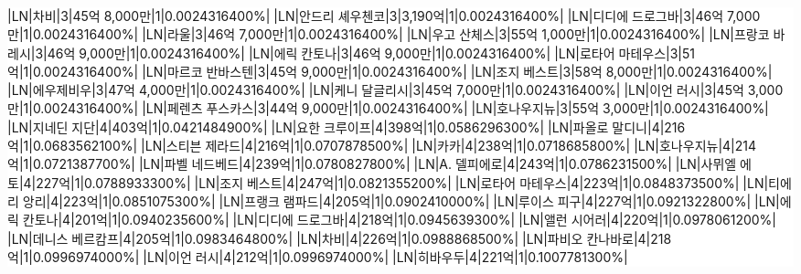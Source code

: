 |LN|차비|3|45억 8,000만|1|0.0024316400%|
|LN|안드리 셰우첸코|3|3,190억|1|0.0024316400%|
|LN|디디에 드로그바|3|46억 7,000만|1|0.0024316400%|
|LN|라울|3|46억 7,000만|1|0.0024316400%|
|LN|우고 산체스|3|55억 1,000만|1|0.0024316400%|
|LN|프랑코 바레시|3|46억 9,000만|1|0.0024316400%|
|LN|에릭 칸토나|3|46억 9,000만|1|0.0024316400%|
|LN|로타어 마테우스|3|51억|1|0.0024316400%|
|LN|마르코 반바스텐|3|45억 9,000만|1|0.0024316400%|
|LN|조지 베스트|3|58억 8,000만|1|0.0024316400%|
|LN|에우제비우|3|47억 4,000만|1|0.0024316400%|
|LN|케니 달글리시|3|45억 7,000만|1|0.0024316400%|
|LN|이언 러시|3|45억 3,000만|1|0.0024316400%|
|LN|페렌츠 푸스카스|3|44억 9,000만|1|0.0024316400%|
|LN|호나우지뉴|3|55억 3,000만|1|0.0024316400%|
|LN|지네딘 지단|4|403억|1|0.0421484900%|
|LN|요한 크루이프|4|398억|1|0.0586296300%|
|LN|파올로 말디니|4|216억|1|0.0683562100%|
|LN|스티븐 제라드|4|216억|1|0.0707878500%|
|LN|카카|4|238억|1|0.0718685800%|
|LN|호나우지뉴|4|214억|1|0.0721387700%|
|LN|파벨 네드베드|4|239억|1|0.0780827800%|
|LN|A. 델피에로|4|243억|1|0.0786231500%|
|LN|사뮈엘 에토|4|227억|1|0.0788933300%|
|LN|조지 베스트|4|247억|1|0.0821355200%|
|LN|로타어 마테우스|4|223억|1|0.0848373500%|
|LN|티에리 앙리|4|223억|1|0.0851075300%|
|LN|프랭크 램파드|4|205억|1|0.0902410000%|
|LN|루이스 피구|4|227억|1|0.0921322800%|
|LN|에릭 칸토나|4|201억|1|0.0940235600%|
|LN|디디에 드로그바|4|218억|1|0.0945639300%|
|LN|앨런 시어러|4|220억|1|0.0978061200%|
|LN|데니스 베르캄프|4|205억|1|0.0983464800%|
|LN|차비|4|226억|1|0.0988868500%|
|LN|파비오 칸나바로|4|218억|1|0.0996974000%|
|LN|이언 러시|4|212억|1|0.0996974000%|
|LN|히바우두|4|221억|1|0.1007781300%|